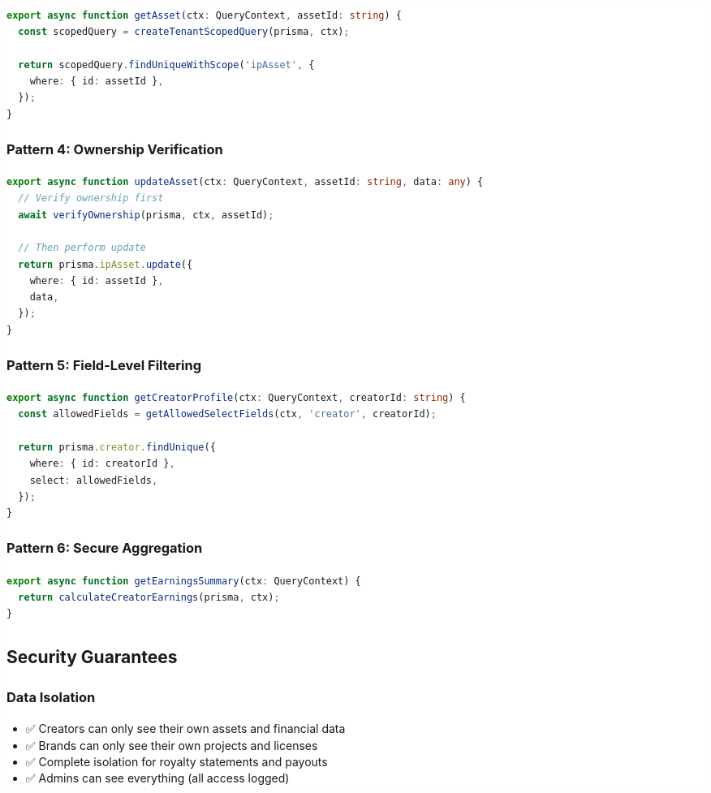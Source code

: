 ```typescript
export async function getAsset(ctx: QueryContext, assetId: string) {
  const scopedQuery = createTenantScopedQuery(prisma, ctx);
  
  return scopedQuery.findUniqueWithScope('ipAsset', {
    where: { id: assetId },
  });
}
```

### Pattern 4: Ownership Verification

```typescript
export async function updateAsset(ctx: QueryContext, assetId: string, data: any) {
  // Verify ownership first
  await verifyOwnership(prisma, ctx, assetId);
  
  // Then perform update
  return prisma.ipAsset.update({
    where: { id: assetId },
    data,
  });
}
```

### Pattern 5: Field-Level Filtering

```typescript
export async function getCreatorProfile(ctx: QueryContext, creatorId: string) {
  const allowedFields = getAllowedSelectFields(ctx, 'creator', creatorId);
  
  return prisma.creator.findUnique({
    where: { id: creatorId },
    select: allowedFields,
  });
}
```

### Pattern 6: Secure Aggregation

```typescript
export async function getEarningsSummary(ctx: QueryContext) {
  return calculateCreatorEarnings(prisma, ctx);
}
```

## Security Guarantees

### Data Isolation
- ✅ Creators can only see their own assets and financial data
- ✅ Brands can only see their own projects and licenses
- ✅ Complete isolation for royalty statements and payouts
- ✅ Admins can see everything (all access logged)
